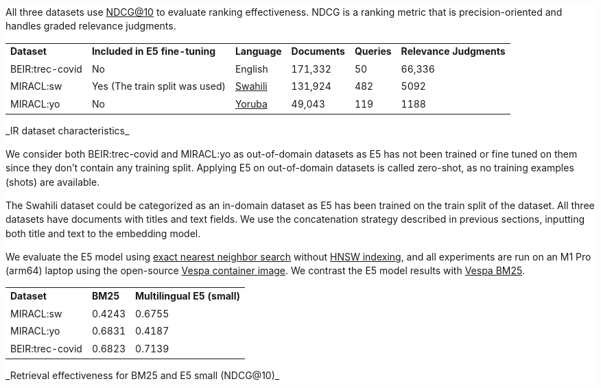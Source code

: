 All three datasets use
[NDCG@10](https://en.wikipedia.org/wiki/Discounted_cumulative_gain) to
evaluate ranking effectiveness. NDCG is a ranking metric that is
precision-oriented and handles graded relevance judgments.


<table>
  <tr>
   <td><strong>Dataset</strong> </td> <td><strong>Included in E5
   fine-tuning</strong> </td> <td><strong>Language</strong> </td>
   <td><strong>Documents</strong> </td> <td><strong>Queries</strong>
   </td> <td><strong>Relevance Judgments </strong> </td>
  </tr> <tr>
   <td>BEIR:trec-covid </td> <td>No </td> <td>English </td> <td>171,332
   </td> <td>50 </td> <td>66,336 </td>
  </tr> <tr>
   <td>MIRACL:sw </td> <td>Yes (The train split was used) </td>
   <td><a href="https://en.wikipedia.org/wiki/Swahili_language">Swahili
   </a> </td> <td>131,924 </td> <td>482 </td> <td>5092 </td>
  </tr> <tr>
   <td>MIRACL:yo </td> <td>No </td> <td><a
   href="https://en.wikipedia.org/wiki/Yoruba_language">Yoruba</a> </td>
   <td>49,043 </td> <td>119 </td> <td>1188 </td>
  </tr>
</table>
_IR dataset characteristics_


We consider both BEIR:trec-covid and MIRACL:yo as out-of-domain datasets
as E5 has not been trained or fine tuned on them since they don’t
contain any training split. Applying E5 on out-of-domain datasets
is called zero-shot, as no training examples (shots) are available.

The Swahili dataset could be categorized as an in-domain dataset
as E5 has been trained on the train split of the dataset. All three
datasets have documents with titles and text
fields. We use the concatenation strategy described in previous sections, inputting both title
and text to the embedding model.

We evaluate the E5 model using [exact nearest neighbor
search](https://docs.vespa.ai/en/nearest-neighbor-search.html)
without [HNSW indexing](https://docs.vespa.ai/en/approximate-nn-hnsw.html),
and all experiments are run on an M1 Pro (arm64) laptop using the
open-source [Vespa container
image](https://hub.docker.com/r/vespaengine/vespa/). We contrast
the E5 model results with [Vespa BM25](https://docs.vespa.ai/en/reference/bm25.html).


<table>
  <tr>
   <td><strong>Dataset</strong> </td> <td><strong>BM25</strong>
   </td> <td><strong>Multilingual E5 (small)</strong> </td>
  </tr> <tr>
   <td>MIRACL:sw </td> <td>0.4243 </td> <td>0.6755 </td>
  </tr> <tr>
   <td>MIRACL:yo </td> <td>0.6831 </td> <td>0.4187 </td>
  </tr> <tr>
   <td>BEIR:trec-covid </td> <td>0.6823 </td> <td>0.7139 </td>
  </tr>
</table>
_Retrieval effectiveness for BM25 and E5 small (NDCG@10)_
